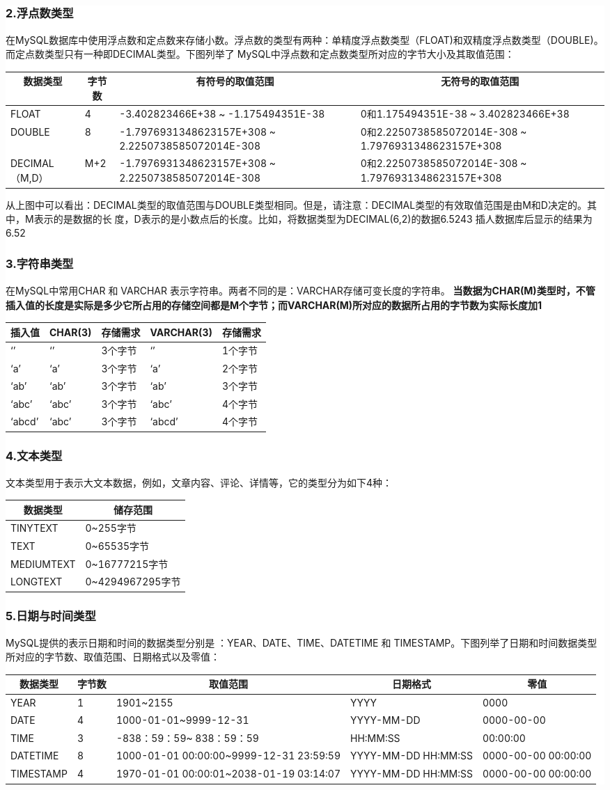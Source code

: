 ### 2.浮点数类型

在MySQL数据库中使用浮点数和定点数来存储小数。浮点数的类型有两种：单精度浮点数类型（FLOAT)和双精度浮点数类型（DOUBLE)。而定点数类型只有一种即DECIMAL类型。下图列举了 MySQL中浮点数和定点数类型所对应的字节大小及其取值范围：

|数据类型|字节数|有符号的取值范围|无符号的取值范围|
| ---- | ---- | ---- | ---- |
|FLOAT|4|-3.402823466E+38 ~ -1.175494351E-38|0和1.175494351E-38 ~ 3.402823466E+38|
|DOUBLE|8|-1.7976931348623157E+308 ~ 2.2250738585072014E-308|0和2.2250738585072014E-308 ~ 1.7976931348623157E+308|
|DECIMAL（M,D）|M+2|-1.7976931348623157E+308 ~ 2.2250738585072014E-308|0和2.2250738585072014E-308 ~ 1.7976931348623157E+308|

从上图中可以看出：DECIMAL类型的取值范围与DOUBLE类型相同。但是，请注意：DECIMAL类型的有效取值范围是由M和D决定的。其中，M表示的是数据的长 度，D表示的是小数点后的长度。比如，将数据类型为DECIMAL(6,2)的数据6.5243 插人数据库后显示的结果为6.52

### 3.字符串类型

在MySQL中常用CHAR 和 VARCHAR 表示字符串。两者不同的是：VARCHAR存储可变长度的字符串。
**当数据为CHAR(M)类型时，不管插入值的长度是实际是多少它所占用的存储空间都是M个字节；而VARCHAR(M)所对应的数据所占用的字节数为实际长度加1** 

|插入值|CHAR(3)|存储需求|VARCHAR(3)|存储需求|
| ---- | ---- | ---- | ---- | ---- |
|‘’|‘’|3个字节|‘’|1个字节|
|‘a’|‘a’|3个字节|‘a’|2个字节|
|‘ab’|‘ab’|3个字节|‘ab’|3个字节|
|‘abc’|‘abc’|3个字节|‘abc’|4个字节|
|‘abcd’|‘abc’|3个字节|‘abcd’|4个字节|

### 4.文本类型

文本类型用于表示大文本数据，例如，文章内容、评论、详情等，它的类型分为如下4种：

| 数据类型|储存范围|
| ---------- | ----------- |
| TINYTEXT   | 0~255字节        |
| TEXT       | 0~65535字节      |
| MEDIUMTEXT | 0~16777215字节   |
| LONGTEXT   | 0~4294967295字节 |

### 5.日期与时间类型

MySQL提供的表示日期和时间的数据类型分别是 ：YEAR、DATE、TIME、DATETIME 和 TIMESTAMP。下图列举了日期和时间数据类型所对应的字节数、取值范围、日期格式以及零值：

|数据类型|字节数|取值范围|日期格式|零值|
| ---- | ---- | ---- | ---- | ---- |
|YEAR|1|1901~2155|YYYY|0000|
|DATE|4|1000-01-01~9999-12-31|YYYY-MM-DD|0000-00-00|
|TIME|3|-838：59：59~ 838：59：59|HH:MM:SS|00:00:00|
|DATETIME|8|1000-01-01 00:00:00~9999-12-31 23:59:59|YYYY-MM-DD HH:MM:SS|0000-00-00 00:00:00|
|TIMESTAMP|4|1970-01-01 00:00:01~2038-01-19 03:14:07|YYYY-MM-DD HH:MM:SS|0000-00-00 00:00:00|
